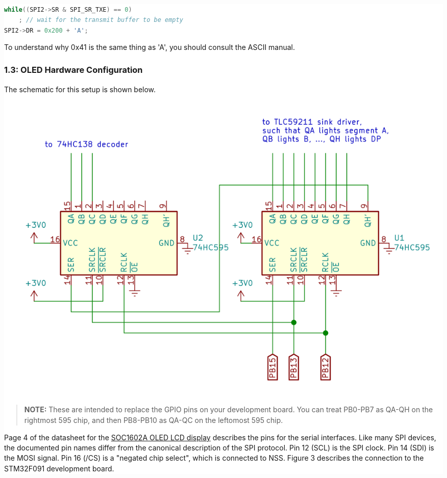 ```C
while((SPI2->SR & SPI_SR_TXE) == 0)
    ; // wait for the transmit buffer to be empty
SPI2->DR = 0x200 + 'A';
```

To understand why 0x41 is the same thing as 'A', you should consult the ASCII manual. 

### 1.3: OLED Hardware Configuration

The schematic for this setup is shown below. 

![sch](./images/shift-regs-wiring.png)

>**NOTE:** These are intended to replace the GPIO pins on your development board. You can treat PB0-PB7 as QA-QH on the rightmost 595 chip, and then PB8-PB10 as QA-QC on the leftomost 595 chip.

Page 4 of the datasheet for the [SOC1602A OLED LCD display](https://engineering.purdue.edu/ece362/refs/SOC1602A.pdf) describes the pins for the serial interfaces. Like many SPI devices, the documented pin names differ from the canonical description of the SPI protocol. Pin 12 (SCL) is the SPI clock. Pin 14 (SDI) is the MOSI signal. Pin 16 (/CS) is a "negated chip select", which is connected to NSS. Figure 3 describes the connection to the STM32F091 development board. 
